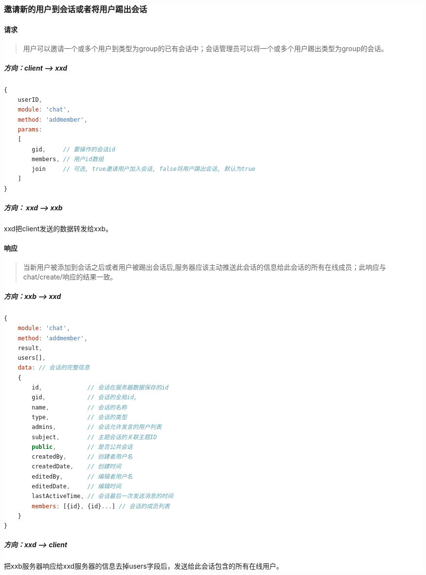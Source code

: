 ### 邀请新的用户到会话或者将用户踢出会话
#### 请求
>用户可以邀请一个或多个用户到类型为group的已有会话中；会话管理员可以将一个或多个用户踢出类型为group的会话。

##### 方向：client --> xxd
```js
{
    userID,
    module: 'chat',
    method: 'addmember',
    params: 
    [
        gid,     // 要操作的会话id
        members, // 用户id数组
        join     // 可选, true邀请用户加入会话, false将用户踢出会话, 默认为true
    ]
}
```
##### 方向： xxd --> xxb
xxd把client发送的数据转发给xxb。

#### 响应
>当新用户被添加到会话之后或者用户被踢出会话后,服务器应该主动推送此会话的信息给此会话的所有在线成员；此响应与chat/create/响应的结果一致。

##### 方向：xxb --> xxd
```js
{
    module: 'chat',
    method: 'addmember',
    result,
    users[],
    data: // 会话的完整信息
    {
        id,             // 会话在服务器数据保存的id
        gid,            // 会话的全局id,
        name,           // 会话的名称
        type,           // 会话的类型
        admins,         // 会话允许发言的用户列表
        subject,        // 主题会话的关联主题ID
        public,         // 是否公共会话
        createdBy,      // 创建者用户名
        createdDate,    // 创建时间
        editedBy,       // 编辑者用户名
        editedDate,     // 编辑时间
        lastActiveTime, // 会话最后一次发送消息的时间
        members: [{id}, {id}...] // 会话的成员列表 
    }
}
```
##### 方向：xxd --> client
把xxb服务器响应给xxd服务器的信息去掉users字段后，发送给此会话包含的所有在线用户。
